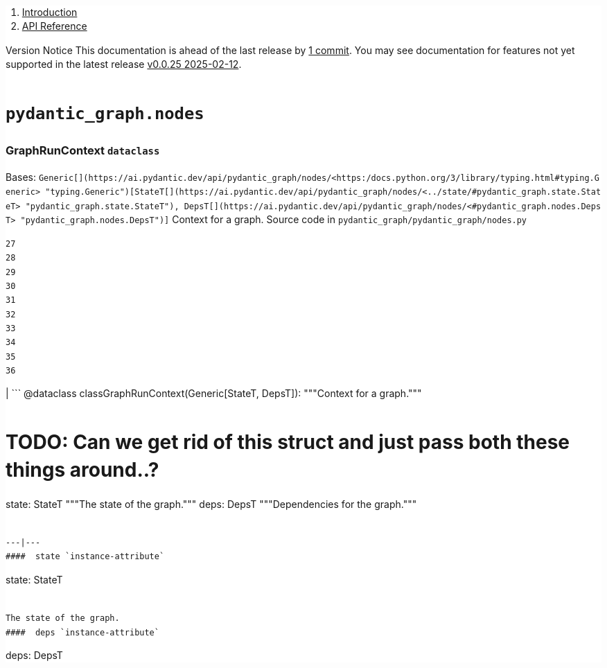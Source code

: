 
  1. [ Introduction  ](https://ai.pydantic.dev/api/pydantic_graph/nodes/..>)
  2. [ API Reference  ](https://ai.pydantic.dev/api/pydantic_graph/nodes/agent/>)


Version Notice
This documentation is ahead of the last release by [1 commit](https://ai.pydantic.dev/api/pydantic_graph/nodes/<https:/github.com/pydantic/pydantic-ai/compare/v0.0.25...main>). You may see documentation for features not yet supported in the latest release [v0.0.25 2025-02-12](https://ai.pydantic.dev/api/pydantic_graph/nodes/<https:/github.com/pydantic/pydantic-ai/releases/tag/v0.0.25>). 
# `pydantic_graph.nodes`
###  GraphRunContext `dataclass`
Bases: `Generic[](https://ai.pydantic.dev/api/pydantic_graph/nodes/<https:/docs.python.org/3/library/typing.html#typing.Generic> "typing.Generic")[StateT[](https://ai.pydantic.dev/api/pydantic_graph/nodes/<../state/#pydantic_graph.state.StateT> "pydantic_graph.state.StateT"), DepsT[](https://ai.pydantic.dev/api/pydantic_graph/nodes/<#pydantic_graph.nodes.DepsT> "pydantic_graph.nodes.DepsT")]`
Context for a graph.
Source code in `pydantic_graph/pydantic_graph/nodes.py`
```
27
28
29
30
31
32
33
34
35
36
```
| ```
@dataclass
classGraphRunContext(Generic[StateT, DepsT]):
"""Context for a graph."""
  # TODO: Can we get rid of this struct and just pass both these things around..?
  state: StateT
"""The state of the graph."""
  deps: DepsT
"""Dependencies for the graph."""

```
  
---|---  
####  state `instance-attribute`
```
state: StateT[](https://ai.pydantic.dev/api/pydantic_graph/nodes/<../state/#pydantic_graph.state.StateT> "pydantic_graph.state.StateT")

```

The state of the graph.
####  deps `instance-attribute`
```
deps: DepsT[](https://ai.pydantic.dev/api/pydantic_graph/nodes/<#pydantic_graph.nodes.DepsT> "pydantic_graph.nodes.DepsT")

